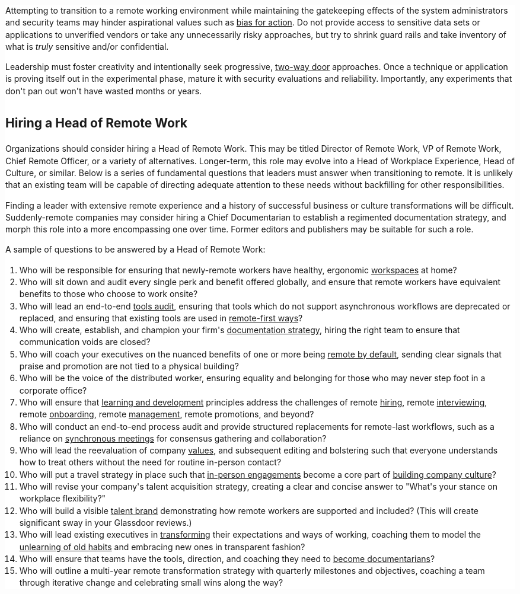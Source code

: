 Attempting to transition to a remote working environment while maintaining the gatekeeping effects of the system administrators and security teams may hinder aspirational values such as [bias for action](/handbook/values/#operate-with-a-bias-for-action). Do not provide access to sensitive data sets or applications to unverified vendors or take any unnecessarily risky approaches, but try to shrink guard rails and take inventory of what is *truly* sensitive and/or confidential.

Leadership must foster creativity and intentionally seek progressive, [two-way door](/handbook/values/#make-two-way-door-decisions) approaches. Once a technique or application is proving itself out in the experimental phase, mature it with security evaluations and reliability. Importantly, any experiments that don't pan out won't have wasted months or years.

## Hiring a Head of Remote Work

Organizations should consider hiring a Head of Remote Work. This may be titled Director of Remote Work, VP of Remote Work, Chief Remote Officer, or a variety of alternatives. Longer-term, this role may evolve into a Head of Workplace Experience, Head of Culture, or similar. Below is a series of fundamental questions that leaders must answer when transitioning to remote. It is unlikely that an existing team will be capable of directing adequate attention to these needs without backfilling for other responsibilities.

Finding a leader with extensive remote experience and a history of successful business or culture transformations will be difficult. Suddenly-remote companies may consider hiring a Chief Documentarian to establish a regimented documentation strategy, and morph this role into a more encompassing one over time. Former editors and publishers may be suitable for such a role.

A sample of questions to be answered by a Head of Remote Work:

1. Who will be responsible for ensuring that newly-remote workers have healthy, ergonomic [workspaces](workspace/) at home?
1. Who will sit down and audit every single perk and benefit offered globally, and ensure that remote workers have equivalent benefits to those who choose to work onsite?
1. Who will lead an end-to-end [tools audit](collaboration-and-whiteboarding/), ensuring that tools which do not support asynchronous workflows are deprecated or replaced, and ensuring that existing tools are used in [remote-first ways](how-to-work-remote-first/)?
1. Who will create, establish, and champion your firm's [documentation strategy](handbook-first/), hiring the right team to ensure that communication voids are closed?
1. Who will coach your executives on the nuanced benefits of one or more being [remote by default](remote-work-emergency-plan/), sending clear signals that praise and promotion are not tied to a physical building?
1. Who will be the voice of the distributed worker, ensuring equality and belonging for those who may never step foot in a corporate office?
1. Who will ensure that [learning and development](learning-and-development/) principles address the challenges of remote [hiring](hiring/), remote [interviewing](interviews/), remote [onboarding](onboarding/), remote [management](management/), remote promotions, and beyond?
1. Who will conduct an end-to-end process audit and provide structured replacements for remote-last workflows, such as a reliance on [synchronous meetings](meetings/) for consensus gathering and collaboration?
1. Who will lead the reevaluation of company [values](remote-values/), and subsequent editing and bolstering such that everyone understands how to treat others without the need for routine in-person contact?
1. Who will put a travel strategy in place such that [in-person engagements](in-person/) become a core part of [building company culture](building-culture/)?
1. Who will revise your company's talent acquisition strategy, creating a clear and concise answer to "What's your stance on workplace flexibility?"
1. Who will build a visible [talent brand](/handbook/company/culture/#life-at-gitlab) demonstrating how remote workers are supported and included? (This will create significant sway in your Glassdoor reviews.)
1. Who will lead existing executives in [transforming](being-a-great-remote-manager/) their expectations and ways of working, coaching them to model the [unlearning of old habits](/handbook/hiring/candidate-faq/) and embracing new ones in transparent fashion?
1. Who will ensure that teams have the tools, direction, and coaching they need to [become documentarians](self-service/)?
1. Who will outline a multi-year remote transformation strategy with quarterly milestones and objectives, coaching a team through iterative change and celebrating small wins along the way?
